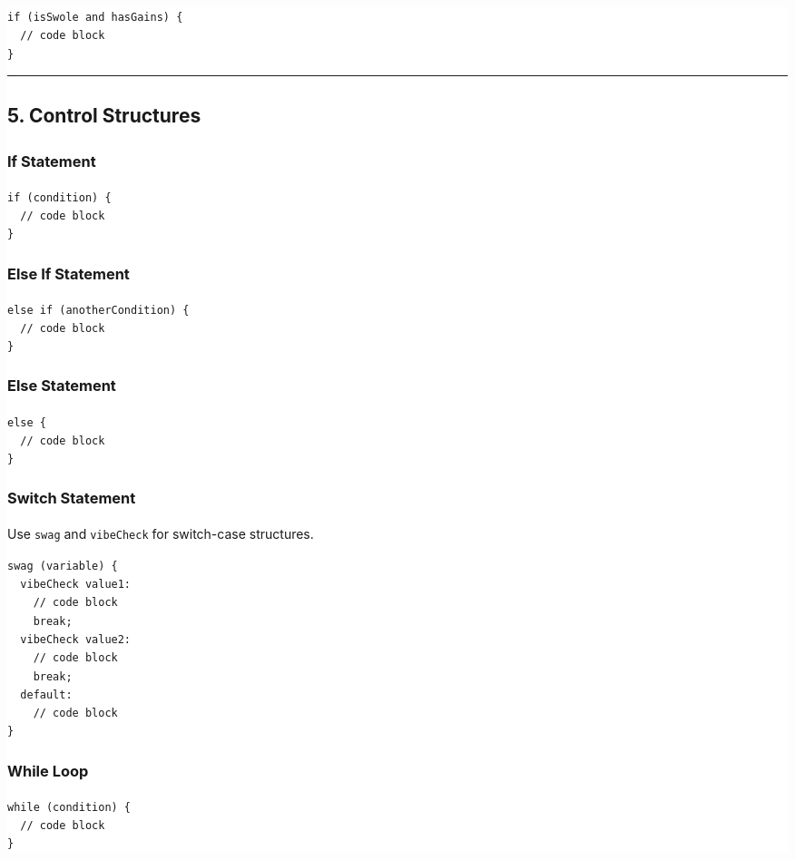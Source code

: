 ```brolang
if (isSwole and hasGains) {
  // code block
}
```

---

## 5. Control Structures

### If Statement

```brolang
if (condition) {
  // code block
}
```

### Else If Statement

```brolang
else if (anotherCondition) {
  // code block
}
```

### Else Statement

```brolang
else {
  // code block
}
```

### Switch Statement

Use `swag` and `vibeCheck` for switch-case structures.

```brolang
swag (variable) {
  vibeCheck value1:
    // code block
    break;
  vibeCheck value2:
    // code block
    break;
  default:
    // code block
}
```

### While Loop

```brolang
while (condition) {
  // code block
}
```
